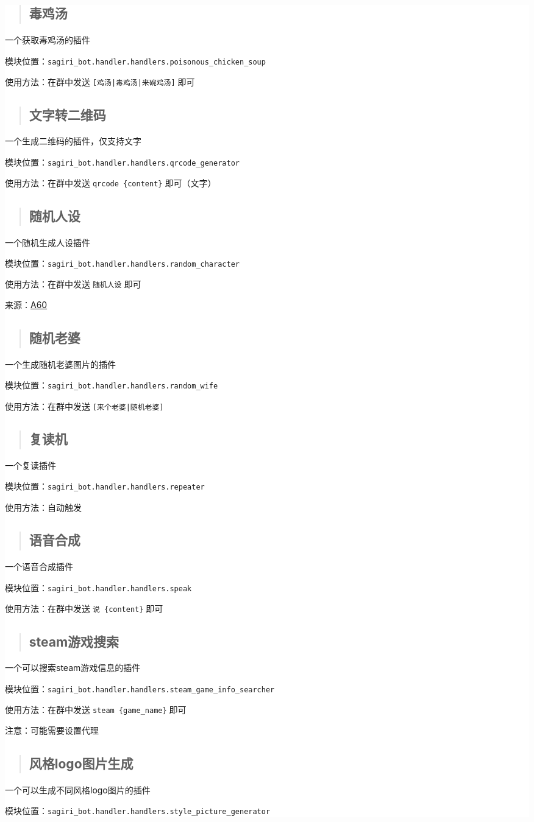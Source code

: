 > ## 毒鸡汤

一个获取毒鸡汤的插件

模块位置：`sagiri_bot.handler.handlers.poisonous_chicken_soup`

使用方法：在群中发送 `[鸡汤|毒鸡汤|来碗鸡汤]` 即可

> ## 文字转二维码

一个生成二维码的插件，仅支持文字

模块位置：`sagiri_bot.handler.handlers.qrcode_generator`

使用方法：在群中发送 `qrcode {content}` 即可（文字）

> ## 随机人设

一个随机生成人设插件

模块位置：`sagiri_bot.handler.handlers.random_character`

使用方法：在群中发送 `随机人设` 即可

来源：[A60](https://github.com/djkcyl/ABot-Graia)

> ## 随机老婆

一个生成随机老婆图片的插件

模块位置：`sagiri_bot.handler.handlers.random_wife`

使用方法：在群中发送 `[来个老婆|随机老婆]`

> ## 复读机

一个复读插件

模块位置：`sagiri_bot.handler.handlers.repeater`

使用方法：自动触发

> ## 语音合成

一个语音合成插件

模块位置：`sagiri_bot.handler.handlers.speak`

使用方法：在群中发送 `说 {content}` 即可

> ## steam游戏搜索

一个可以搜索steam游戏信息的插件

模块位置：`sagiri_bot.handler.handlers.steam_game_info_searcher`

使用方法：在群中发送 `steam {game_name}` 即可

注意：可能需要设置代理

> ## 风格logo图片生成

一个可以生成不同风格logo图片的插件

模块位置：`sagiri_bot.handler.handlers.style_picture_generator`
